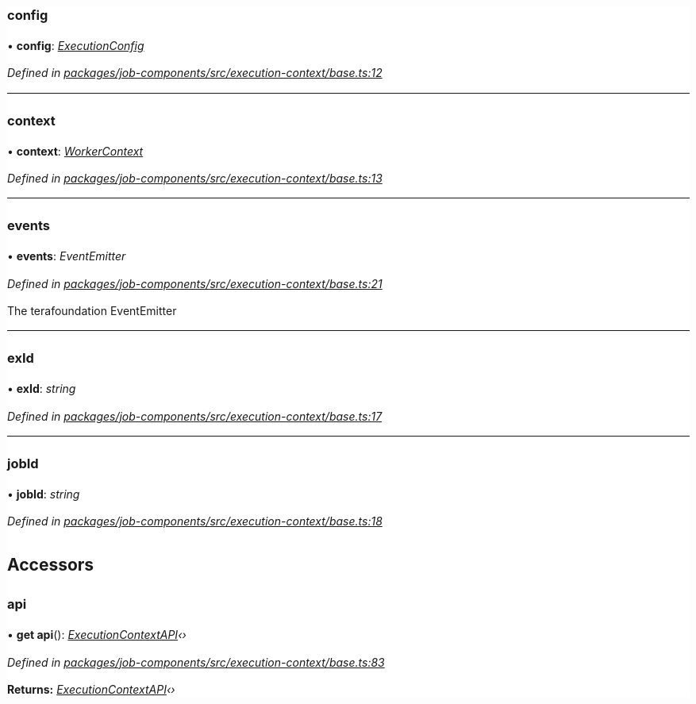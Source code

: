 ###  config

• **config**: *[ExecutionConfig](../interfaces/executionconfig.md)*

*Defined in [packages/job-components/src/execution-context/base.ts:12](https://github.com/terascope/teraslice/blob/f95bb5556/packages/job-components/src/execution-context/base.ts#L12)*

___

###  context

• **context**: *[WorkerContext](../interfaces/workercontext.md)*

*Defined in [packages/job-components/src/execution-context/base.ts:13](https://github.com/terascope/teraslice/blob/f95bb5556/packages/job-components/src/execution-context/base.ts#L13)*

___

###  events

• **events**: *EventEmitter*

*Defined in [packages/job-components/src/execution-context/base.ts:21](https://github.com/terascope/teraslice/blob/f95bb5556/packages/job-components/src/execution-context/base.ts#L21)*

The terafoundation EventEmitter

___

###  exId

• **exId**: *string*

*Defined in [packages/job-components/src/execution-context/base.ts:17](https://github.com/terascope/teraslice/blob/f95bb5556/packages/job-components/src/execution-context/base.ts#L17)*

___

###  jobId

• **jobId**: *string*

*Defined in [packages/job-components/src/execution-context/base.ts:18](https://github.com/terascope/teraslice/blob/f95bb5556/packages/job-components/src/execution-context/base.ts#L18)*

## Accessors

###  api

• **get api**(): *[ExecutionContextAPI](executioncontextapi.md)‹›*

*Defined in [packages/job-components/src/execution-context/base.ts:83](https://github.com/terascope/teraslice/blob/f95bb5556/packages/job-components/src/execution-context/base.ts#L83)*

**Returns:** *[ExecutionContextAPI](executioncontextapi.md)‹›*
